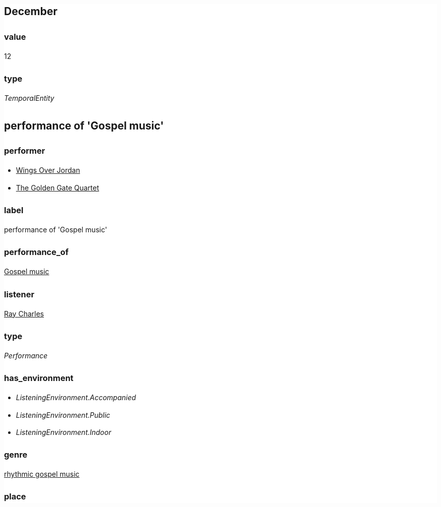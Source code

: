 ## December

### value


12

### type


*TemporalEntity*

## performance of 'Gospel music'

### performer

 - [Wings Over Jordan](#Wings-Over-Jordan)

 - [The Golden Gate Quartet](#The-Golden-Gate-Quartet)

### label


performance of 'Gospel music'

### performance_of


[Gospel music](#Gospel-music)

### listener


[Ray Charles](#Ray-Charles)

### type


*Performance*

### has_environment

 - *ListeningEnvironment.Accompanied*

 - *ListeningEnvironment.Public*

 - *ListeningEnvironment.Indoor*

### genre


[rhythmic gospel music](#rhythmic-gospel-music)

### place

